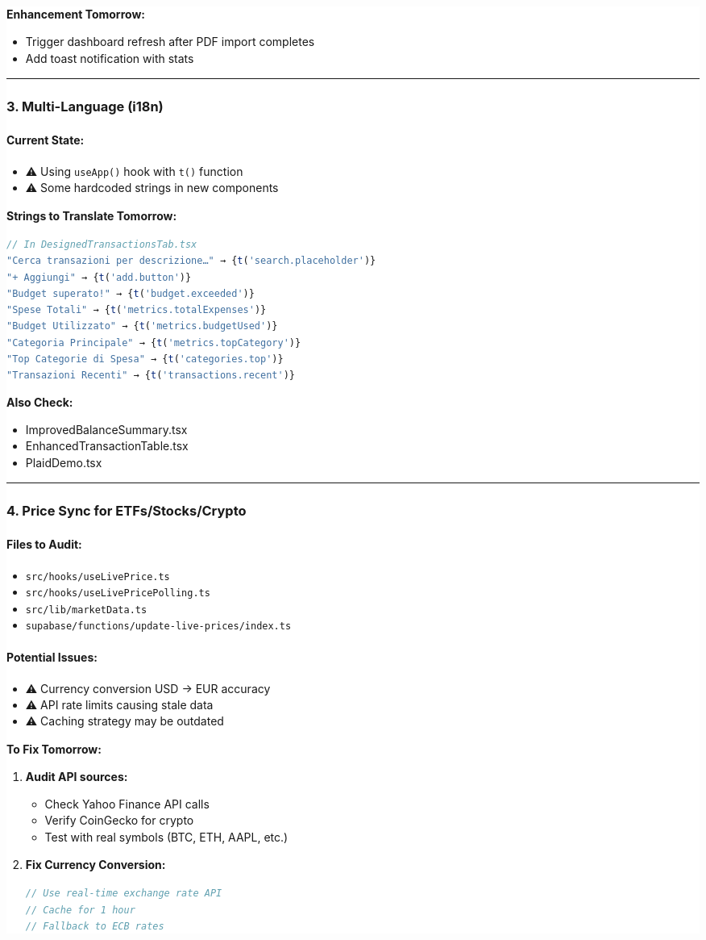 **Enhancement Tomorrow:**
- Trigger dashboard refresh after PDF import completes
- Add toast notification with stats

---

### 3. Multi-Language (i18n)

#### **Current State:**
- ⚠️ Using `useApp()` hook with `t()` function
- ⚠️ Some hardcoded strings in new components

**Strings to Translate Tomorrow:**
```typescript
// In DesignedTransactionsTab.tsx
"Cerca transazioni per descrizione…" → {t('search.placeholder')}
"+ Aggiungi" → {t('add.button')}
"Budget superato!" → {t('budget.exceeded')}
"Spese Totali" → {t('metrics.totalExpenses')}
"Budget Utilizzato" → {t('metrics.budgetUsed')}
"Categoria Principale" → {t('metrics.topCategory')}
"Top Categorie di Spesa" → {t('categories.top')}
"Transazioni Recenti" → {t('transactions.recent')}
```

**Also Check:**
- ImprovedBalanceSummary.tsx
- EnhancedTransactionTable.tsx
- PlaidDemo.tsx

---

### 4. Price Sync for ETFs/Stocks/Crypto

#### **Files to Audit:**
- `src/hooks/useLivePrice.ts`
- `src/hooks/useLivePricePolling.ts`
- `src/lib/marketData.ts`
- `supabase/functions/update-live-prices/index.ts`

#### **Potential Issues:**
- ⚠️ Currency conversion USD → EUR accuracy
- ⚠️ API rate limits causing stale data
- ⚠️ Caching strategy may be outdated

**To Fix Tomorrow:**
1. **Audit API sources:**
   - Check Yahoo Finance API calls
   - Verify CoinGecko for crypto
   - Test with real symbols (BTC, ETH, AAPL, etc.)

2. **Fix Currency Conversion:**
   ```typescript
   // Use real-time exchange rate API
   // Cache for 1 hour
   // Fallback to ECB rates
   ```
